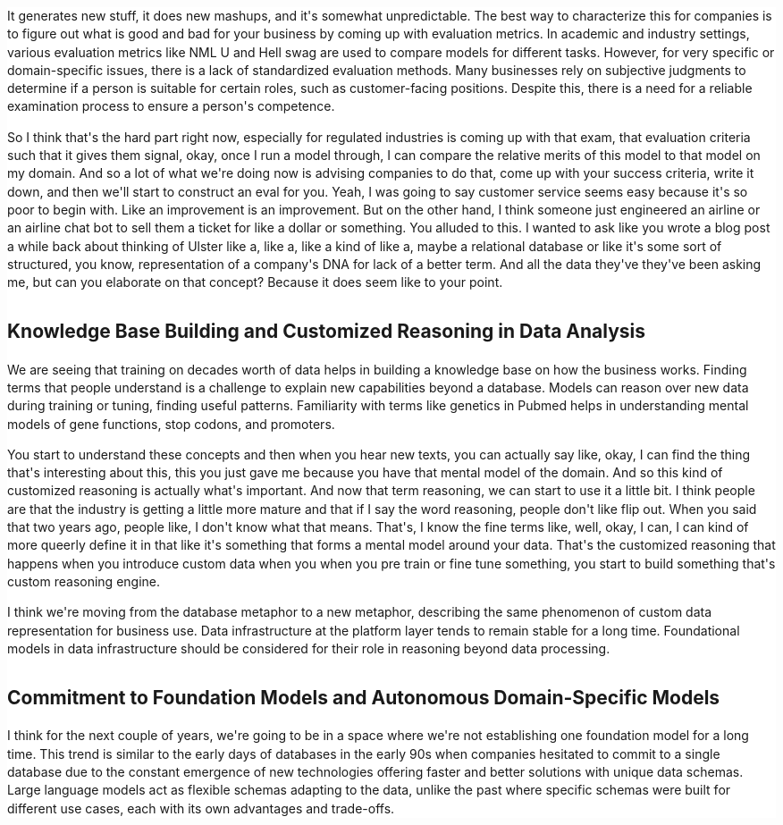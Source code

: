 It generates new stuff, it does new mashups, and it's somewhat unpredictable. The best way to characterize this for companies is to figure out what is good and bad for your business by coming up with evaluation metrics. In academic and industry settings, various evaluation metrics like NML U and Hell swag are used to compare models for different tasks. However, for very specific or domain-specific issues, there is a lack of standardized evaluation methods. Many businesses rely on subjective judgments to determine if a person is suitable for certain roles, such as customer-facing positions. Despite this, there is a need for a reliable examination process to ensure a person's competence.

So I think that's the hard part right now, especially for regulated industries is coming up with that exam, that evaluation criteria such that it gives them signal, okay, once I run a model through, I can compare the relative merits of this model to that model on my domain. And so a lot of what we're doing now is advising companies to do that, come up with your success criteria, write it down, and then we'll start to construct an eval for you. Yeah, I was going to say customer service seems easy because it's so poor to begin with. Like an improvement is an improvement. But on the other hand, I think someone just engineered an airline or an airline chat bot to sell them a ticket for like a dollar or something. You alluded to this. I wanted to ask like you wrote a blog post a while back about thinking of Ulster like a, like a, like a kind of like a, maybe a relational database or like it's some sort of structured, you know, representation of a company's DNA for lack of a better term. And all the data they've they've been asking me, but can you elaborate on that concept? Because it does seem like to your point.

## Knowledge Base Building and Customized Reasoning in Data Analysis
We are seeing that training on decades worth of data helps in building a knowledge base on how the business works. Finding terms that people understand is a challenge to explain new capabilities beyond a database. Models can reason over new data during training or tuning, finding useful patterns. Familiarity with terms like genetics in Pubmed helps in understanding mental models of gene functions, stop codons, and promoters.

You start to understand these concepts and then when you hear new texts, you can actually say like, okay, I can find the thing that's interesting about this, this you just gave me because you have that mental model of the domain. And so this kind of customized reasoning is actually what's important. And now that term reasoning, we can start to use it a little bit. I think people are that the industry is getting a little more mature and that if I say the word reasoning, people don't like flip out. When you said that two years ago, people like, I don't know what that means. That's, I know the fine terms like, well, okay, I can, I can kind of more queerly define it in that like it's something that forms a mental model around your data. That's the customized reasoning that happens when you introduce custom data when you when you pre train or fine tune something, you start to build something that's custom reasoning engine.

I think we're moving from the database metaphor to a new metaphor, describing the same phenomenon of custom data representation for business use. Data infrastructure at the platform layer tends to remain stable for a long time. Foundational models in data infrastructure should be considered for their role in reasoning beyond data processing.

## Commitment to Foundation Models and Autonomous Domain-Specific Models
I think for the next couple of years, we're going to be in a space where we're not establishing one foundation model for a long time. This trend is similar to the early days of databases in the early 90s when companies hesitated to commit to a single database due to the constant emergence of new technologies offering faster and better solutions with unique data schemas. Large language models act as flexible schemas adapting to the data, unlike the past where specific schemas were built for different use cases, each with its own advantages and trade-offs.
